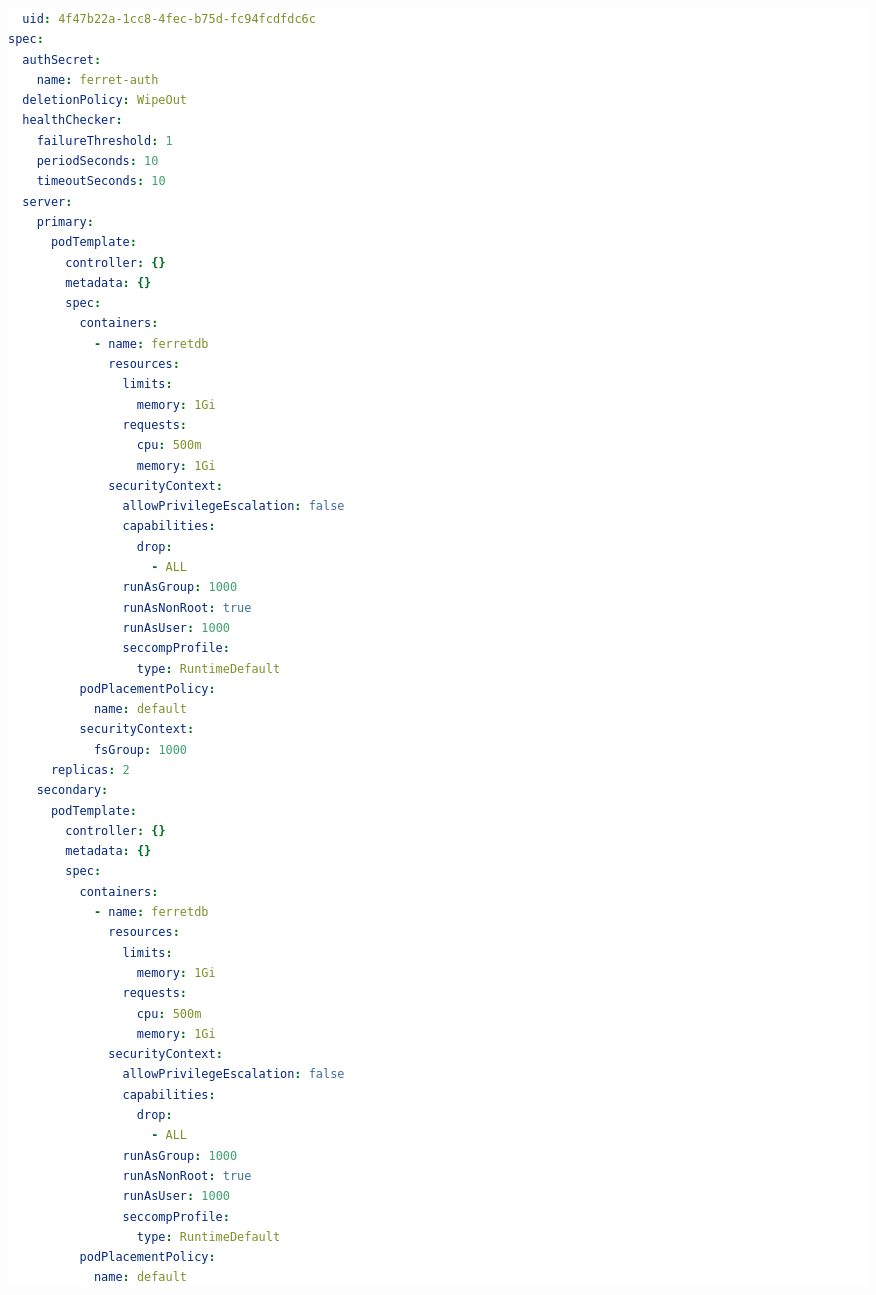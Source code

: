 ```yaml
  uid: 4f47b22a-1cc8-4fec-b75d-fc94fcdfdc6c
spec:
  authSecret:
    name: ferret-auth
  deletionPolicy: WipeOut
  healthChecker:
    failureThreshold: 1
    periodSeconds: 10
    timeoutSeconds: 10
  server:
    primary:
      podTemplate:
        controller: {}
        metadata: {}
        spec:
          containers:
            - name: ferretdb
              resources:
                limits:
                  memory: 1Gi
                requests:
                  cpu: 500m
                  memory: 1Gi
              securityContext:
                allowPrivilegeEscalation: false
                capabilities:
                  drop:
                    - ALL
                runAsGroup: 1000
                runAsNonRoot: true
                runAsUser: 1000
                seccompProfile:
                  type: RuntimeDefault
          podPlacementPolicy:
            name: default
          securityContext:
            fsGroup: 1000
      replicas: 2
    secondary:
      podTemplate:
        controller: {}
        metadata: {}
        spec:
          containers:
            - name: ferretdb
              resources:
                limits:
                  memory: 1Gi
                requests:
                  cpu: 500m
                  memory: 1Gi
              securityContext:
                allowPrivilegeEscalation: false
                capabilities:
                  drop:
                    - ALL
                runAsGroup: 1000
                runAsNonRoot: true
                runAsUser: 1000
                seccompProfile:
                  type: RuntimeDefault
          podPlacementPolicy:
            name: default
```